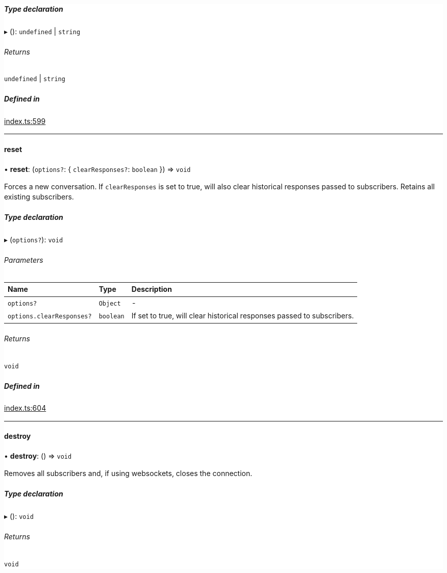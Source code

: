 ##### Type declaration

▸ (): `undefined` \| `string`

###### Returns

`undefined` \| `string`

##### Defined in

[index.ts:599](https://github.com/nlxai/sdk/blob/b52061d925d1fdd1d112517d34be6d60e9acb27f/packages/chat-core/src/index.ts#L599)

___

#### reset

• **reset**: (`options?`: \{ `clearResponses?`: `boolean`  }) => `void`

Forces a new conversation. If `clearResponses` is set to true, will also clear historical responses passed to subscribers.
Retains all existing subscribers.

##### Type declaration

▸ (`options?`): `void`

###### Parameters

| Name | Type | Description |
| :------ | :------ | :------ |
| `options?` | `Object` | - |
| `options.clearResponses?` | `boolean` | If set to true, will clear historical responses passed to subscribers. |

###### Returns

`void`

##### Defined in

[index.ts:604](https://github.com/nlxai/sdk/blob/b52061d925d1fdd1d112517d34be6d60e9acb27f/packages/chat-core/src/index.ts#L604)

___

#### destroy

• **destroy**: () => `void`

Removes all subscribers and, if using websockets, closes the connection.

##### Type declaration

▸ (): `void`

###### Returns

`void`
